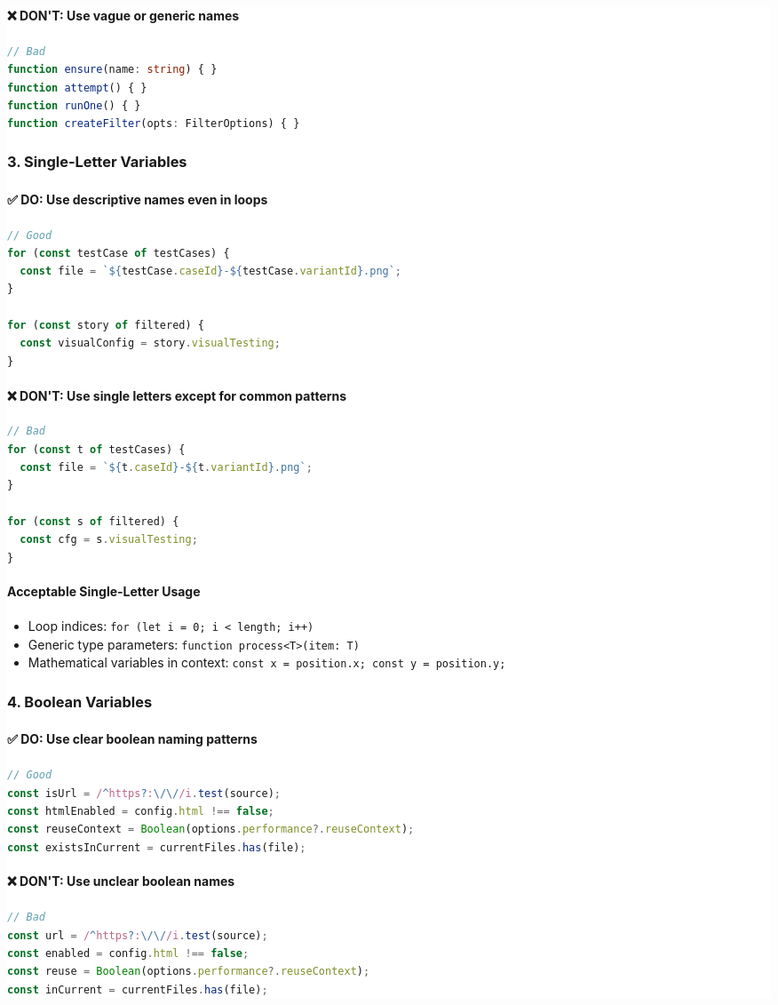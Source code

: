 #### ❌ DON'T: Use vague or generic names
```typescript
// Bad
function ensure(name: string) { }
function attempt() { }
function runOne() { }
function createFilter(opts: FilterOptions) { }
```

### 3. Single-Letter Variables

#### ✅ DO: Use descriptive names even in loops
```typescript
// Good
for (const testCase of testCases) {
  const file = `${testCase.caseId}-${testCase.variantId}.png`;
}

for (const story of filtered) {
  const visualConfig = story.visualTesting;
}
```

#### ❌ DON'T: Use single letters except for common patterns
```typescript
// Bad
for (const t of testCases) {
  const file = `${t.caseId}-${t.variantId}.png`;
}

for (const s of filtered) {
  const cfg = s.visualTesting;
}
```

#### Acceptable Single-Letter Usage
- Loop indices: `for (let i = 0; i < length; i++)`
- Generic type parameters: `function process<T>(item: T)`
- Mathematical variables in context: `const x = position.x; const y = position.y;`

### 4. Boolean Variables

#### ✅ DO: Use clear boolean naming patterns
```typescript
// Good
const isUrl = /^https?:\/\//i.test(source);
const htmlEnabled = config.html !== false;
const reuseContext = Boolean(options.performance?.reuseContext);
const existsInCurrent = currentFiles.has(file);
```

#### ❌ DON'T: Use unclear boolean names
```typescript
// Bad
const url = /^https?:\/\//i.test(source);
const enabled = config.html !== false;
const reuse = Boolean(options.performance?.reuseContext);
const inCurrent = currentFiles.has(file);
```
